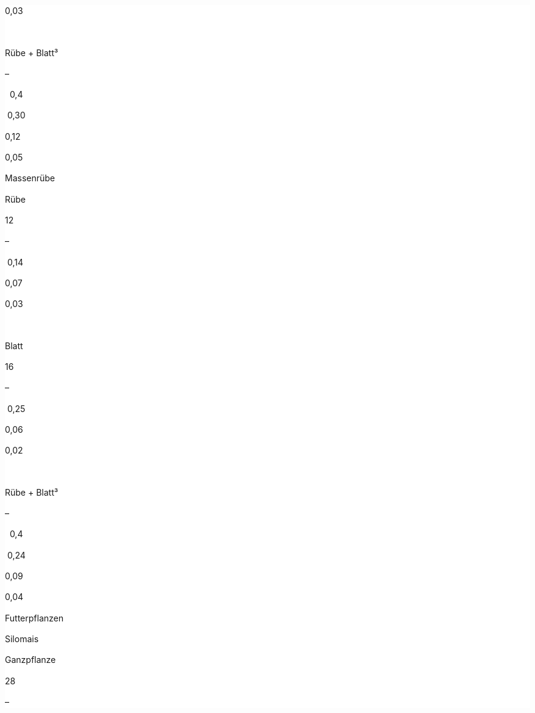 0,03

 

Rübe + Blatt³

–

  0,4

 0,30

0,12

0,05

Massenrübe

Rübe

12

–

 0,14

0,07

0,03

 

Blatt

16

–

 0,25

0,06

0,02

 

Rübe + Blatt³

–

  0,4

 0,24

0,09

0,04

Futterpflanzen

Silomais

Ganzpflanze

28

–

